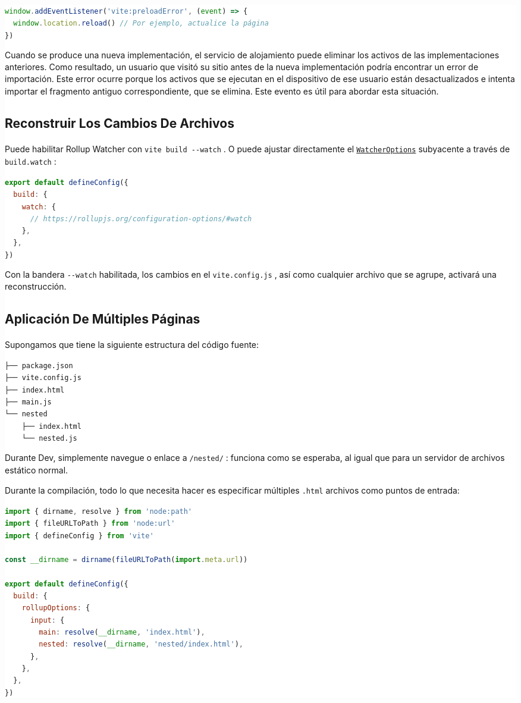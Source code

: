 ```js twoslash
window.addEventListener('vite:preloadError', (event) => {
  window.location.reload() // Por ejemplo, actualice la página
})
```

Cuando se produce una nueva implementación, el servicio de alojamiento puede eliminar los activos de las implementaciones anteriores. Como resultado, un usuario que visitó su sitio antes de la nueva implementación podría encontrar un error de importación. Este error ocurre porque los activos que se ejecutan en el dispositivo de ese usuario están desactualizados e intenta importar el fragmento antiguo correspondiente, que se elimina. Este evento es útil para abordar esta situación.

## Reconstruir Los Cambios De Archivos

Puede habilitar Rollup Watcher con `vite build --watch` . O puede ajustar directamente el [`WatcherOptions`](https://rollupjs.org/configuration-options/#watch) subyacente a través de `build.watch` :

```js [vite.config.js]
export default defineConfig({
  build: {
    watch: {
      // https://rollupjs.org/configuration-options/#watch
    },
  },
})
```

Con la bandera `--watch` habilitada, los cambios en el `vite.config.js` , así como cualquier archivo que se agrupe, activará una reconstrucción.

## Aplicación De Múltiples Páginas

Supongamos que tiene la siguiente estructura del código fuente:

```
├── package.json
├── vite.config.js
├── index.html
├── main.js
└── nested
    ├── index.html
    └── nested.js
```

Durante Dev, simplemente navegue o enlace a `/nested/` : funciona como se esperaba, al igual que para un servidor de archivos estático normal.

Durante la compilación, todo lo que necesita hacer es especificar múltiples `.html` archivos como puntos de entrada:

```js twoslash [vite.config.js]
import { dirname, resolve } from 'node:path'
import { fileURLToPath } from 'node:url'
import { defineConfig } from 'vite'

const __dirname = dirname(fileURLToPath(import.meta.url))

export default defineConfig({
  build: {
    rollupOptions: {
      input: {
        main: resolve(__dirname, 'index.html'),
        nested: resolve(__dirname, 'nested/index.html'),
      },
    },
  },
})
```